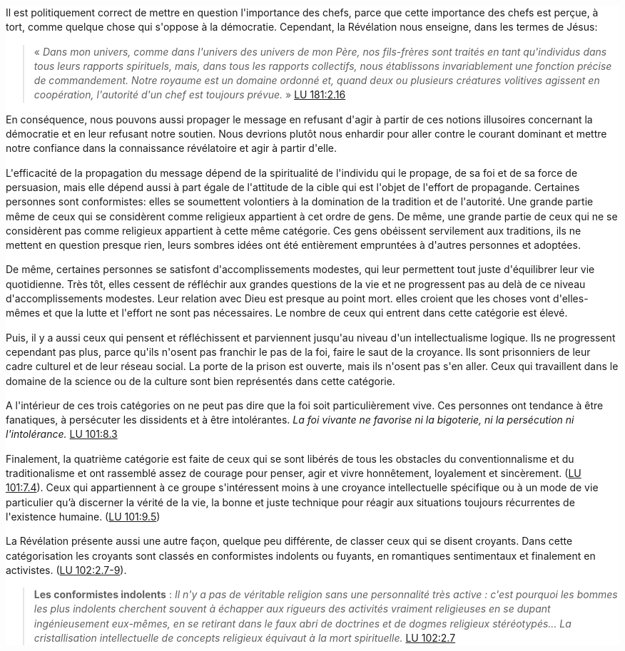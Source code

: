 Il est politiquement correct de mettre en question l'importance des chefs, parce que cette importance des chefs est perçue, à tort, comme quelque chose qui s'oppose à la démocratie. Cependant, la Révélation nous enseigne, dans les termes de Jésus:

> « _Dans mon univers, comme dans l'univers des univers de mon Père, nos fils-frères sont traités en tant qu'individus dans tous leurs rapports spirituels, mais, dans tous les rapports collectifs, nous établissons invariablement une fonction précise de commandement. Notre royaume est un domaine ordonné et, quand deux ou plusieurs créatures volitives agissent en coopération, l'autorité d'un chef est toujours prévue._ » <a id="a124_422"></a>[LU 181:2.16](/fr/The_Urantia_Book/181#p2_16)

En conséquence, nous pouvons aussi propager le message en refusant d'agir à partir de ces notions illusoires concernant la démocratie et en leur refusant notre soutien. Nous devrions plutôt nous enhardir pour aller contre le courant dominant et mettre notre confiance dans la connaissance révélatoire et agir à partir d'elle.

L'efficacité de la propagation du message dépend de la spiritualité de l'individu qui le propage, de sa foi et de sa force de persuasion, mais elle dépend aussi à part égale de l'attitude de la cible qui est l'objet de l'effort de propagande. Certaines personnes sont conformistes: elles se soumettent volontiers à la domination de la tradition et de l'autorité. Une grande partie même de ceux qui se considèrent comme religieux appartient à cet ordre de gens. De même, une grande partie de ceux qui ne se considèrent pas comme religieux appartient à cette même catégorie. Ces gens obéissent servilement aux traditions, ils ne mettent en question presque rien, leurs sombres idées ont été entièrement empruntées à d'autres personnes et adoptées.

De même, certaines personnes se satisfont d'accomplissements modestes, qui leur permettent tout juste d'équilibrer leur vie quotidienne. Très tôt, elles cessent de réfléchir aux grandes questions de la vie et ne progressent pas au delà de ce niveau d'accomplissements modestes. Leur relation avec Dieu est presque au point mort. elles croient que les choses vont d'elles-mêmes et que la lutte et l'effort ne sont pas nécessaires. Le nombre de ceux qui entrent dans cette catégorie est élevé.

Puis, il y a aussi ceux qui pensent et réfléchissent et parviennent jusqu'au niveau d'un intellectualisme logique. Ils ne progressent cependant pas plus, parce qu'ils n'osent pas franchir le pas de la foi, faire le saut de la croyance. Ils sont prisonniers de leur cadre culturel et de leur réseau social. La porte de la prison est ouverte, mais ils n'osent pas s'en aller. Ceux qui travaillent dans le domaine de la science ou de la culture sont bien représentés dans cette catégorie.

A l'intérieur de ces trois catégories on ne peut pas dire que la foi soit particulièrement vive. Ces personnes ont tendance à être fanatiques, à persécuter les dissidents et à être intolérantes. _La foi vivante ne favorise ni la bigoterie, ni la persécution ni l'intolérance._ <a id="a134_277"></a>[LU 101:8.3](/fr/The_Urantia_Book/101#p8_3)

Finalement, la quatrième catégorie est faite de ceux qui se sont libérés de tous les obstacles du conventionnalisme et du traditionalisme et ont rassemblé assez de courage pour penser, agir et vivre honnêtement, loyalement et sincèrement. (<a id="a136_240"></a>[LU 101:7.4](/fr/The_Urantia_Book/101#p7_4)). Ceux qui appartiennent à ce groupe s'intéressent moins à une croyance intellectuelle spécifique ou à un mode de vie particulier qu’à discerner la vérité de la vie, la bonne et juste technique pour réagir aux situations toujours récurrentes de l'existence humaine. (<a id="a136_551"></a>[LU 101:9.5](/fr/The_Urantia_Book/101#p9_5))

La Révélation présente aussi une autre façon, quelque peu différente, de classer ceux qui se disent croyants. Dans cette catégorisation les croyants sont classés en conformistes indolents ou fuyants, en romantiques sentimentaux et finalement en activistes. (<a id="a138_258"></a>[LU 102:2.7-9](/fr/The_Urantia_Book/102#p2_7)).

> **Les conformistes indolents** : _Il n'y a pas de véritable religion sans une personnalité très active : c'est pourquoi les bommes les plus indolents cherchent souvent à échapper aux rigueurs des activités vraiment religieuses en se dupant ingénieusement eux-mêmes, en se retirant dans le faux abri de doctrines et de dogmes religieux stéréotypés... La cristallisation intellectuelle de concepts religieux équivaut à la mort spirituelle._ <a id="a140_441"></a>[LU 102:2.7](/fr/The_Urantia_Book/102#p2_7)
